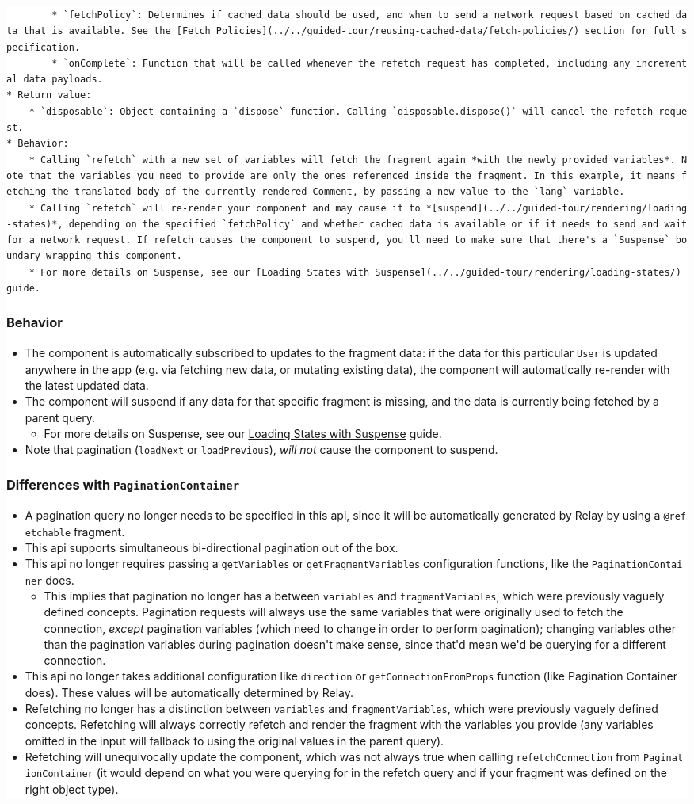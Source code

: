             * `fetchPolicy`: Determines if cached data should be used, and when to send a network request based on cached data that is available. See the [Fetch Policies](../../guided-tour/reusing-cached-data/fetch-policies/) section for full specification.
            * `onComplete`: Function that will be called whenever the refetch request has completed, including any incremental data payloads.
    * Return value:
        * `disposable`: Object containing a `dispose` function. Calling `disposable.dispose()` will cancel the refetch request.
    * Behavior:
        * Calling `refetch` with a new set of variables will fetch the fragment again *with the newly provided variables*. Note that the variables you need to provide are only the ones referenced inside the fragment. In this example, it means fetching the translated body of the currently rendered Comment, by passing a new value to the `lang` variable.
        * Calling `refetch` will re-render your component and may cause it to *[suspend](../../guided-tour/rendering/loading-states)*, depending on the specified `fetchPolicy` and whether cached data is available or if it needs to send and wait for a network request. If refetch causes the component to suspend, you'll need to make sure that there's a `Suspense` boundary wrapping this component.
        * For more details on Suspense, see our [Loading States with Suspense](../../guided-tour/rendering/loading-states/) guide.

</OssOnly>

### Behavior

* The component is automatically subscribed to updates to the fragment data: if the data for this particular `User` is updated anywhere in the app (e.g. via fetching new data, or mutating existing data), the component will automatically re-render with the latest updated data.
* The component will suspend if any data for that specific fragment is missing, and the data is currently being fetched by a parent query.
    * For more details on Suspense, see our [Loading States with Suspense](../../guided-tour/rendering/loading-states/) guide.
* Note that pagination (`loadNext` or `loadPrevious`), *will not* cause the component to suspend.

### Differences with `PaginationContainer`

* A pagination query no longer needs to be specified in this api, since it will be automatically generated by Relay by using a `@refetchable` fragment.
* This api supports simultaneous bi-directional pagination out of the box.
* This api no longer requires passing a `getVariables` or `getFragmentVariables` configuration functions, like the `PaginationContainer` does.
    * This implies that pagination no longer has a between `variables` and `fragmentVariables`, which were previously vaguely defined concepts. Pagination requests will always use the same variables that were originally used to fetch the connection, *except* pagination variables (which need to change in order to perform pagination); changing variables other than the pagination variables during pagination doesn't make sense, since that'd mean we'd be querying for a different connection.
* This api no longer takes additional configuration like `direction` or `getConnectionFromProps` function (like Pagination Container does). These values will be automatically determined by Relay.
* Refetching no longer has a distinction between `variables` and `fragmentVariables`, which were previously vaguely defined concepts. Refetching will always correctly refetch and render the fragment with the variables you provide (any variables omitted in the input will fallback to using the original values in the parent query).
* Refetching will unequivocally update the component, which was not always true when calling `refetchConnection` from `PaginationContainer` (it would depend on what you were querying for in the refetch query and if your fragment was defined on the right object type).


<DocsRating />
